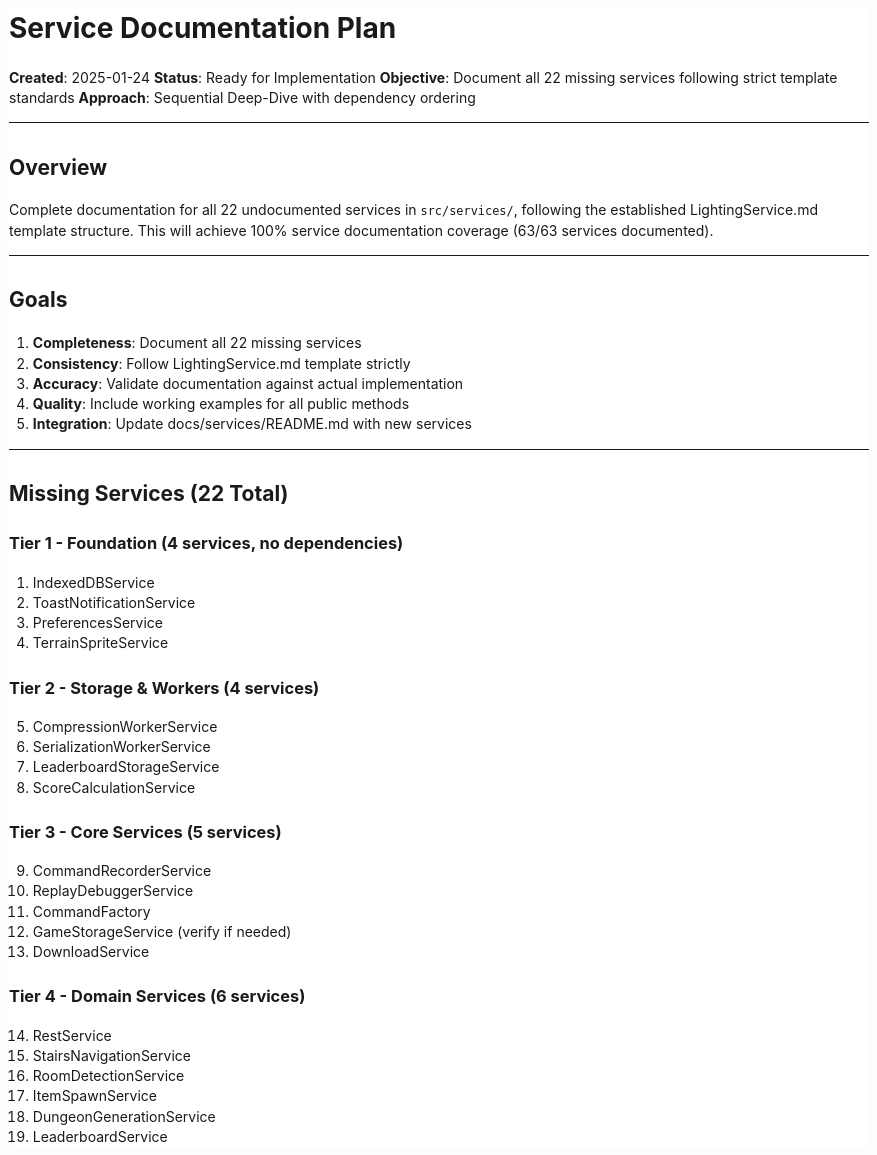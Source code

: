 # Service Documentation Plan

**Created**: 2025-01-24
**Status**: Ready for Implementation
**Objective**: Document all 22 missing services following strict template standards
**Approach**: Sequential Deep-Dive with dependency ordering

---

## Overview

Complete documentation for all 22 undocumented services in `src/services/`, following the established LightingService.md template structure. This will achieve 100% service documentation coverage (63/63 services documented).

---

## Goals

1. **Completeness**: Document all 22 missing services
2. **Consistency**: Follow LightingService.md template strictly
3. **Accuracy**: Validate documentation against actual implementation
4. **Quality**: Include working examples for all public methods
5. **Integration**: Update docs/services/README.md with new services

---

## Missing Services (22 Total)

### Tier 1 - Foundation (4 services, no dependencies)
1. IndexedDBService
2. ToastNotificationService
3. PreferencesService
4. TerrainSpriteService

### Tier 2 - Storage & Workers (4 services)
5. CompressionWorkerService
6. SerializationWorkerService
7. LeaderboardStorageService
8. ScoreCalculationService

### Tier 3 - Core Services (5 services)
9. CommandRecorderService
10. ReplayDebuggerService
11. CommandFactory
12. GameStorageService (verify if needed)
13. DownloadService

### Tier 4 - Domain Services (6 services)
14. RestService
15. StairsNavigationService
16. RoomDetectionService
17. ItemSpawnService
18. DungeonGenerationService
19. LeaderboardService
